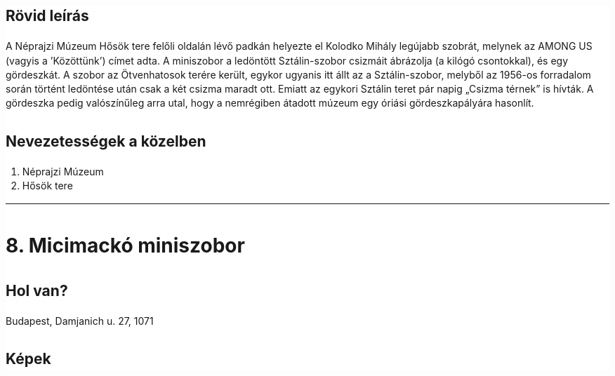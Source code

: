 ## Rövid leírás

A Néprajzi Múzeum Hősök tere felőli oldalán lévő padkán helyezte el Kolodko Mihály legújabb szobrát, melynek az AMONG US (vagyis a ’Közöttünk’) címet adta. A miniszobor a ledöntött Sztálin-szobor csizmáit ábrázolja (a kilógó csontokkal), és egy gördeszkát. A szobor az Ötvenhatosok terére került, egykor ugyanis itt állt az a Sztálin-szobor, melyből az 1956-os forradalom során történt ledöntése után csak a két csizma maradt ott. Emiatt az egykori Sztálin teret pár napig „Csizma térnek” is hívták. A gördeszka pedig valószínűleg arra utal, hogy a nemrégiben átadott múzeum egy óriási gördeszkapályára hasonlít.

## Nevezetességek a közelben
1. Néprajzi Múzeum
2. Hősök tere
---

# 8. Micimackó miniszobor

## Hol van?
Budapest, Damjanich u. 27, 1071

## Képek